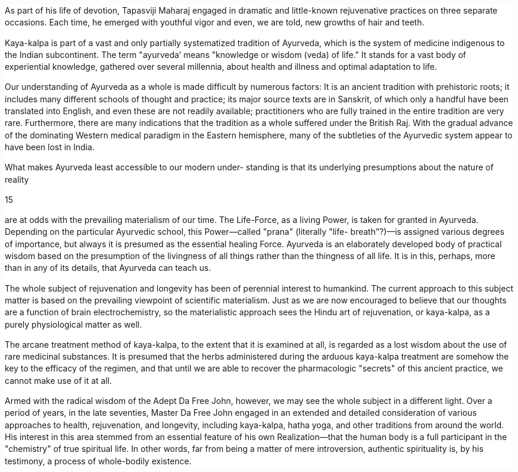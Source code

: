 As part of his life of devotion, Tapasviji Maharaj engaged in
dramatic and little-known rejuvenative practices on three separate
occasions. Each time, he emerged with youthful vigor and even, we are
told, new growths of hair and teeth.

Kaya-kalpa is part of a vast and only partially systematized tradition
of Ayurveda, which is the system of medicine indigenous to the Indian
subcontinent. The term "ayurveda’ means "knowledge or wisdom
(veda) of life." It stands for a vast body of experiential knowledge,
gathered over several millennia, about health and illness and optimal
adaptation to life.

Our understanding of Ayurveda as a whole is made difficult by
numerous factors: It is an ancient tradition with prehistoric roots; it
includes many different schools of thought and practice; its major source
texts are in Sanskrit, of which only a handful have been translated into
English, and even these are not readily available; practitioners who are
fully trained in the entire tradition are very rare. Furthermore, there are
many indications that the tradition as a whole suffered under the British
Raj. With the gradual advance of the dominating Western medical
paradigm in the Eastern hemisphere, many of the subtleties of the
Ayurvedic system appear to have been lost in India.

What makes Ayurveda least accessible to our modern under-
standing is that its underlying presumptions about the nature of reality


15

are at odds with the prevailing materialism of our time. The Life-Force, as
a living Power, is taken for granted in Ayurveda. Depending on the
particular Ayurvedic school, this Power—called "prana" (literally "life-
breath"?)—is assigned various degrees of importance, but always it is
presumed as the essential healing Force. Ayurveda is an elaborately
developed body of practical wisdom based on the presumption of the
livingness of all things rather than the thingness of all life. It is in this,
perhaps, more than in any of its details, that Ayurveda can teach us.

The whole subject of rejuvenation and longevity has been of
perennial interest to humankind. The current approach to this subject
matter is based on the prevailing viewpoint of scientific materialism. Just
as we are now encouraged to believe that our thoughts are a function of
brain electrochemistry, so the materialistic approach sees the Hindu art
of rejuvenation, or kaya-kalpa, as a purely physiological matter as well.

The arcane treatment method of kaya-kalpa, to the extent that it is
examined at all, is regarded as a lost wisdom about the use of rare
medicinal substances. It is presumed that the herbs administered during
the arduous kaya-kalpa treatment are somehow the key to the efficacy of
the regimen, and that until we are able to recover the pharmacologic
"secrets" of this ancient practice, we cannot make use of it at all.

Armed with the radical wisdom of the Adept Da Free John,
however, we may see the whole subject in a different light. Over a period
of years, in the late seventies, Master Da Free John engaged in an
extended and detailed consideration of various approaches to health,
rejuvenation, and longevity, including kaya-kalpa, hatha yoga, and other
traditions from around the world. His interest in this area stemmed from
an essential feature of his own Realization—that the human body is a full
participant in the "chemistry" of true spiritual life. In other words, far
from being a matter of mere introversion, authentic spirituality is, by his
testimony, a process of whole-bodily existence.
